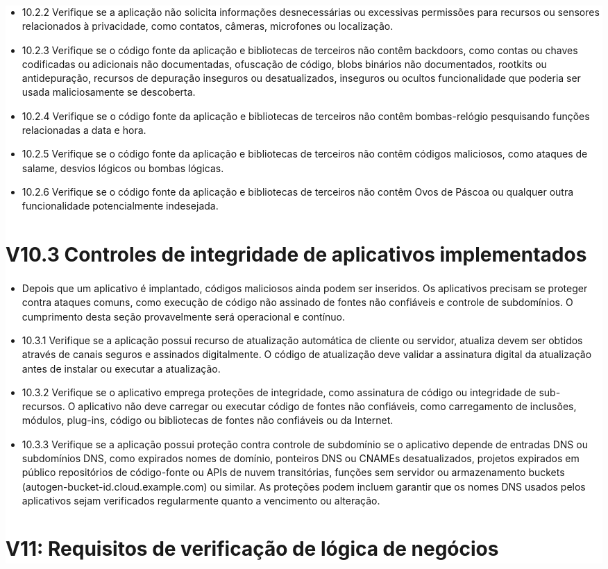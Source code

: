 * 10.2.2 Verifique se a aplicação não solicita informações desnecessárias ou excessivas
permissões para recursos ou sensores relacionados à privacidade, como contatos, câmeras,
microfones ou localização. </p>


* 10.2.3 Verifique se o código fonte da aplicação e bibliotecas de terceiros não contêm
backdoors, como contas ou chaves codificadas ou adicionais não documentadas,
ofuscação de código, blobs binários não documentados, rootkits ou antidepuração,
recursos de depuração inseguros ou desatualizados, inseguros ou ocultos
funcionalidade que poderia ser usada maliciosamente se descoberta. </p>


* 10.2.4 Verifique se o código fonte da aplicação e bibliotecas de terceiros não contêm
bombas-relógio pesquisando funções relacionadas a data e hora. </p>


* 10.2.5 Verifique se o código fonte da aplicação e bibliotecas de terceiros não contêm
códigos maliciosos, como ataques de salame, desvios lógicos ou bombas lógicas. </p>

* 10.2.6 Verifique se o código fonte da aplicação e bibliotecas de terceiros não contêm
Ovos de Páscoa ou qualquer outra funcionalidade potencialmente indesejada. </p>


 # V10.3 Controles de integridade de aplicativos implementados 

* Depois que um aplicativo é implantado, códigos maliciosos ainda podem ser inseridos. Os aplicativos precisam se proteger
contra ataques comuns, como execução de código não assinado de fontes não confiáveis ​​e controle de subdomínios.
O cumprimento desta seção provavelmente será operacional e contínuo. </p>


* 10.3.1 Verifique se a aplicação possui recurso de atualização automática de cliente ou servidor, atualiza
devem ser obtidos através de canais seguros e assinados digitalmente. O código de atualização
deve validar a assinatura digital da atualização antes de instalar ou executar
a atualização. </p>


* 10.3.2 Verifique se o aplicativo emprega proteções de integridade, como assinatura de código
ou integridade de sub-recursos. O aplicativo não deve carregar ou executar código de
fontes não confiáveis, como carregamento de inclusões, módulos, plug-ins, código ou bibliotecas
de fontes não confiáveis ​​ou da Internet. </p>



* 10.3.3 Verifique se a aplicação possui proteção contra controle de subdomínio se o
aplicativo depende de entradas DNS ou subdomínios DNS, como expirados
nomes de domínio, ponteiros DNS ou CNAMEs desatualizados, projetos expirados em público
repositórios de código-fonte ou APIs de nuvem transitórias, funções sem servidor ou armazenamento
buckets (autogen-bucket-id.cloud.example.com) ou similar. As proteções podem
incluem garantir que os nomes DNS usados ​​pelos aplicativos sejam verificados regularmente quanto a
vencimento ou alteração.</p>

# V11: Requisitos de verificação de lógica de negócios
